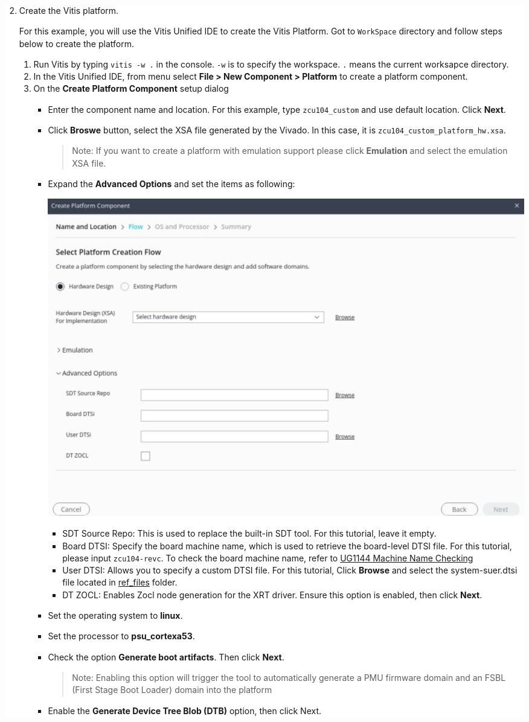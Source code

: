 2. Create the Vitis platform.

   For this example, you will use the Vitis Unified IDE to create the Vitis Platform. Got to `WorkSpace` directory and follow steps below to create the platform.

   1. Run Vitis by typing `vitis -w .` in the console. `-w` is to specify the workspace. `.` means the current worksapce directory.
   2. In the Vitis Unified IDE, from menu select **File > New Component > Platform** to create a platform component.
   3. On the **Create Platform Component** setup dialog
      - Enter the component name and location. For this example, type `zcu104_custom` and use default location. Click **Next**.
      - Click **Broswe** button, select the XSA file generated by the Vivado. In this case, it is `zcu104_custom_platform_hw.xsa`. 
         >Note: If you want to create a platform with emulation support please click **Emulation** and select the emulation XSA file.
      - Expand the **Advanced Options** and set the items as following:

         ![Created Vitis Platform](images/platform_generation_dts.jpg)

         - SDT Source Repo: This is used to replace the built-in SDT tool. For this tutorial, leave it empty.
         - Board DTSI: Specify the board machine name, which is used to retrieve the board-level DTSI file. For this tutorial, please input `zcu104-revc`. To check the board machine name, refer to [UG1144 Machine Name Checking](https://docs.amd.com/r/en-US/ug1144-petalinux-tools-reference-guide/Importing-a-Hardware-Configuration)
         - User DTSI: Allows you to specify a custom DTSI file. For this tutorial, Click **Browse** and select the system-suer.dtsi file located in [ref_files](ref_files/sep2_pfm/system-user.dtsi) folder.
         - DT ZOCL: Enables Zocl node generation for the XRT driver. Ensure this option is enabled, then click **Next**.
      - Set the operating system to **linux**.</br>
      - Set the processor to **psu_cortexa53**.</br>
      - Check the option **Generate boot artifacts**. Then click **Next**.</br>
         >Note: Enabling this option will trigger the tool to automatically generate a PMU firmware domain and an FSBL (First Stage Boot Loader) domain into the platform
      - Enable the **Generate Device Tree Blob (DTB)** option, then click Next.